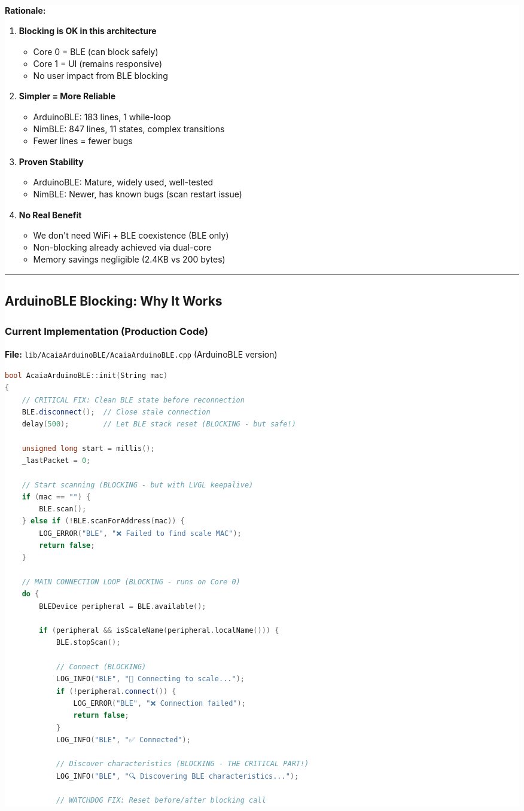 **Rationale:**
1. **Blocking is OK in this architecture**
   - Core 0 = BLE (can block safely)
   - Core 1 = UI (remains responsive)
   - No user impact from BLE blocking

2. **Simpler = More Reliable**
   - ArduinoBLE: 183 lines, 1 while-loop
   - NimBLE: 847 lines, 11 states, complex transitions
   - Fewer lines = fewer bugs

3. **Proven Stability**
   - ArduinoBLE: Mature, widely used, well-tested
   - NimBLE: Newer, has known bugs (scan restart issue)

4. **No Real Benefit**
   - We don't need WiFi + BLE coexistence (BLE only)
   - Non-blocking already achieved via dual-core
   - Memory savings negligible (2.4KB vs 200 bytes)

---

## ArduinoBLE Blocking: Why It Works

### Current Implementation (Production Code)

**File:** `lib/AcaiaArduinoBLE/AcaiaArduinoBLE.cpp` (ArduinoBLE version)

```cpp
bool AcaiaArduinoBLE::init(String mac)
{
    // CRITICAL FIX: Clean BLE state before reconnection
    BLE.disconnect();  // Close stale connection
    delay(500);        // Let BLE stack reset (BLOCKING - but safe!)

    unsigned long start = millis();
    _lastPacket = 0;

    // Start scanning (BLOCKING - but with LVGL keepalive)
    if (mac == "") {
        BLE.scan();
    } else if (!BLE.scanForAddress(mac)) {
        LOG_ERROR("BLE", "❌ Failed to find scale MAC");
        return false;
    }

    // MAIN CONNECTION LOOP (BLOCKING - runs on Core 0)
    do {
        BLEDevice peripheral = BLE.available();

        if (peripheral && isScaleName(peripheral.localName())) {
            BLE.stopScan();

            // Connect (BLOCKING)
            LOG_INFO("BLE", "🔗 Connecting to scale...");
            if (!peripheral.connect()) {
                LOG_ERROR("BLE", "❌ Connection failed");
                return false;
            }
            LOG_INFO("BLE", "✅ Connected");

            // Discover characteristics (BLOCKING - THE CRITICAL PART!)
            LOG_INFO("BLE", "🔍 Discovering BLE characteristics...");

            // WATCHDOG FIX: Reset before/after blocking call
```